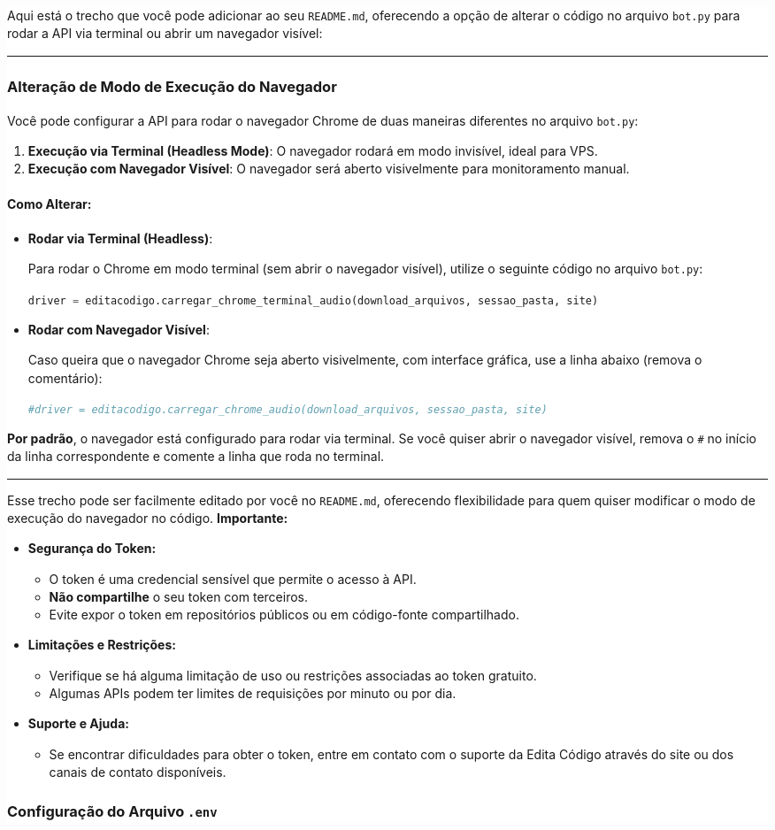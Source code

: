 

Aqui está o trecho que você pode adicionar ao seu `README.md`, oferecendo a opção de alterar o código no arquivo `bot.py` para rodar a API via terminal ou abrir um navegador visível:

---

### Alteração de Modo de Execução do Navegador

Você pode configurar a API para rodar o navegador Chrome de duas maneiras diferentes no arquivo `bot.py`:

1. **Execução via Terminal (Headless Mode)**: O navegador rodará em modo invisível, ideal para VPS.
2. **Execução com Navegador Visível**: O navegador será aberto visivelmente para monitoramento manual.

#### Como Alterar:

- **Rodar via Terminal (Headless)**:

  Para rodar o Chrome em modo terminal (sem abrir o navegador visível), utilize o seguinte código no arquivo `bot.py`:

  ```python
  driver = editacodigo.carregar_chrome_terminal_audio(download_arquivos, sessao_pasta, site)
  ```

- **Rodar com Navegador Visível**:

  Caso queira que o navegador Chrome seja aberto visivelmente, com interface gráfica, use a linha abaixo (remova o comentário):

  ```python
  #driver = editacodigo.carregar_chrome_audio(download_arquivos, sessao_pasta, site)
  ```

**Por padrão**, o navegador está configurado para rodar via terminal. Se você quiser abrir o navegador visível, remova o `#` no início da linha correspondente e comente a linha que roda no terminal.

---

Esse trecho pode ser facilmente editado por você no `README.md`, oferecendo flexibilidade para quem quiser modificar o modo de execução do navegador no código.
**Importante:**

- **Segurança do Token:**
  - O token é uma credencial sensível que permite o acesso à API.
  - **Não compartilhe** o seu token com terceiros.
  - Evite expor o token em repositórios públicos ou em código-fonte compartilhado.

- **Limitações e Restrições:**
  - Verifique se há alguma limitação de uso ou restrições associadas ao token gratuito.
  - Algumas APIs podem ter limites de requisições por minuto ou por dia.

- **Suporte e Ajuda:**
  - Se encontrar dificuldades para obter o token, entre em contato com o suporte da Edita Código através do site ou dos canais de contato disponíveis.

### Configuração do Arquivo `.env`
